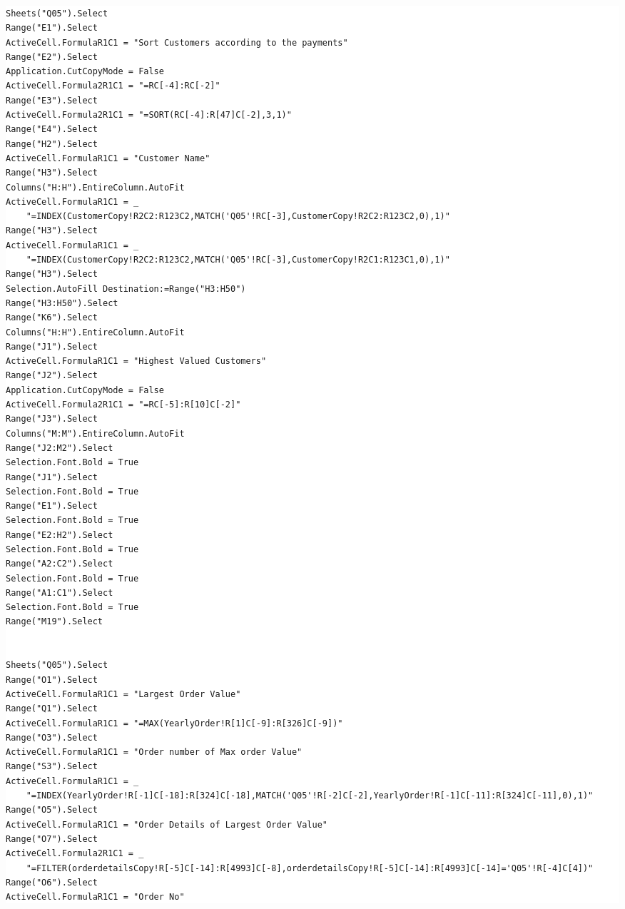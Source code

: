     Sheets("Q05").Select
    Range("E1").Select
    ActiveCell.FormulaR1C1 = "Sort Customers according to the payments"
    Range("E2").Select
    Application.CutCopyMode = False
    ActiveCell.Formula2R1C1 = "=RC[-4]:RC[-2]"
    Range("E3").Select
    ActiveCell.Formula2R1C1 = "=SORT(RC[-4]:R[47]C[-2],3,1)"
    Range("E4").Select
    Range("H2").Select
    ActiveCell.FormulaR1C1 = "Customer Name"
    Range("H3").Select
    Columns("H:H").EntireColumn.AutoFit
    ActiveCell.FormulaR1C1 = _
        "=INDEX(CustomerCopy!R2C2:R123C2,MATCH('Q05'!RC[-3],CustomerCopy!R2C2:R123C2,0),1)"
    Range("H3").Select
    ActiveCell.FormulaR1C1 = _
        "=INDEX(CustomerCopy!R2C2:R123C2,MATCH('Q05'!RC[-3],CustomerCopy!R2C1:R123C1,0),1)"
    Range("H3").Select
    Selection.AutoFill Destination:=Range("H3:H50")
    Range("H3:H50").Select
    Range("K6").Select
    Columns("H:H").EntireColumn.AutoFit
    Range("J1").Select
    ActiveCell.FormulaR1C1 = "Highest Valued Customers"
    Range("J2").Select
    Application.CutCopyMode = False
    ActiveCell.Formula2R1C1 = "=RC[-5]:R[10]C[-2]"
    Range("J3").Select
    Columns("M:M").EntireColumn.AutoFit
    Range("J2:M2").Select
    Selection.Font.Bold = True
    Range("J1").Select
    Selection.Font.Bold = True
    Range("E1").Select
    Selection.Font.Bold = True
    Range("E2:H2").Select
    Selection.Font.Bold = True
    Range("A2:C2").Select
    Selection.Font.Bold = True
    Range("A1:C1").Select
    Selection.Font.Bold = True
    Range("M19").Select
    
    
    Sheets("Q05").Select
    Range("O1").Select
    ActiveCell.FormulaR1C1 = "Largest Order Value"
    Range("Q1").Select
    ActiveCell.FormulaR1C1 = "=MAX(YearlyOrder!R[1]C[-9]:R[326]C[-9])"
    Range("O3").Select
    ActiveCell.FormulaR1C1 = "Order number of Max order Value"
    Range("S3").Select
    ActiveCell.FormulaR1C1 = _
        "=INDEX(YearlyOrder!R[-1]C[-18]:R[324]C[-18],MATCH('Q05'!R[-2]C[-2],YearlyOrder!R[-1]C[-11]:R[324]C[-11],0),1)"
    Range("O5").Select
    ActiveCell.FormulaR1C1 = "Order Details of Largest Order Value"
    Range("O7").Select
    ActiveCell.Formula2R1C1 = _
        "=FILTER(orderdetailsCopy!R[-5]C[-14]:R[4993]C[-8],orderdetailsCopy!R[-5]C[-14]:R[4993]C[-14]='Q05'!R[-4]C[4])"
    Range("O6").Select
    ActiveCell.FormulaR1C1 = "Order No"